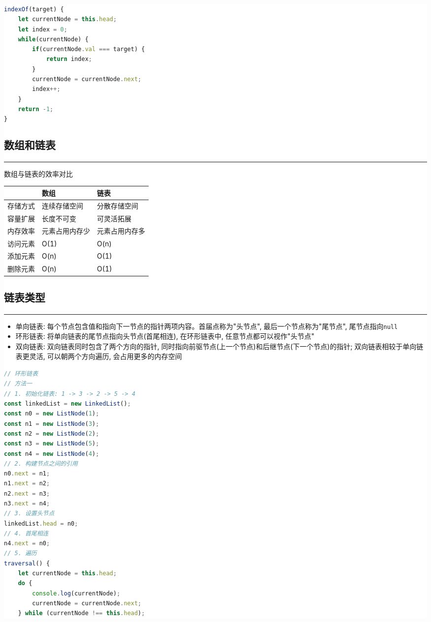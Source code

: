 ```javascript
indexOf(target) {
	let currentNode = this.head;
	let index = 0;
	while(currentNode) {
		if(currentNode.val === target) {
			return index;
		}
		currentNode = currentNode.next;
		index++;
	}
	return -1;
}
```
## 数组和链表
---
数组与链表的效率对比

|      | 数组      | 链表      |
| :--- | :------ | :------ |
| 存储方式 | 连续存储空间  | 分散存储空间  |
| 容量扩展 | 长度不可变   | 可灵活拓展   |
| 内存效率 | 元素占用内存少 | 元素占用内存多 |
| 访问元素 | O(1)    | O(n)    |
| 添加元素 | O(n)    | O(1)    |
| 删除元素 | O(n)    | O(1)    |

## 链表类型
---
- 单向链表: 每个节点包含值和指向下一节点的指针两项内容。首届点称为"头节点", 最后一个节点称为"尾节点", 尾节点指向`null`
- 环形链表: 将单向链表的尾节点指向头节点(首尾相连), 在环形链表中, 任意节点都可以视作"头节点"
- 双向链表: 双向链表同时包含了两个方向的指针, 同时指向前驱节点(上一个节点)和后继节点(下一个节点)的指针; 双向链表相较于单向链表更灵活, 可以朝两个方向遍历, 会占用更多的内存空间
```javascript
// 环形链表
// 方法一
// 1. 初始化链表: 1 -> 3 -> 2 -> 5 -> 4
const linkedList = new LinkedList();
const n0 = new ListNode(1);
const n1 = new ListNode(3);
const n2 = new ListNode(2);
const n3 = new ListNode(5);
const n4 = new ListNode(4);
// 2. 构建节点之间的引用
n0.next = n1;
n1.next = n2;
n2.next = n3;
n3.next = n4;
// 3. 设置头节点
linkedList.head = n0;
// 4. 首尾相连
n4.next = n0;
// 5. 遍历
traversal() {
	let currentNode = this.head;
	do {
		console.log(currentNode);
	    currentNode = currentNode.next;
	} while (currentNode !== this.head);
```